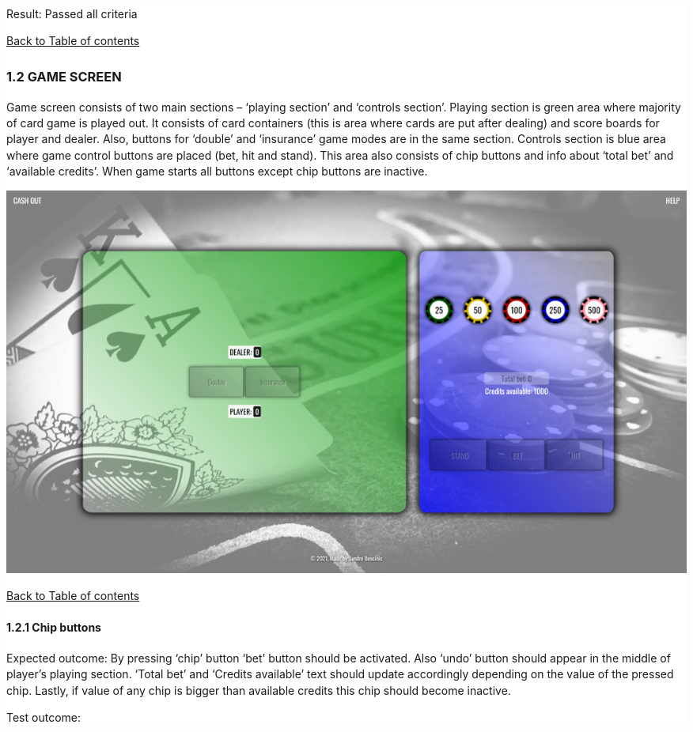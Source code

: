 Result: Passed all criteria

[Back to Table of contents](#mainmenu)

<a name="gamescreen"></a>
### 1.2 GAME SCREEN
Game screen consists of two main sections – ‘playing section’ and ‘controls section’. Playing section is green area where majority of card game is played out. It consists of card containers (this is area where cards are put after dealing) and score boards for player and dealer. Also, buttons for ‘double’ and ‘insurance’ game modes are in the same section. Controls section is blue area where game control buttons are placed (bet, hit and stand). This area also consists of chip buttons and info about ‘total bet’ and ‘available credits’. When game starts all buttons except chip buttons are inactive.

![test009](/documentation/testing/images/dom/009.jpg)

[Back to Table of contents](#mainmenu)

<a name="chipbtns"></a>
#### 1.2.1 Chip buttons

Expected outcome: By pressing ‘chip’ button ‘bet’ button should be activated. Also ‘undo’ button should appear in the middle of player’s playing section. ‘Total bet’ and ‘Credits available’ text should update accordingly depending on the value of the pressed chip. Lastly, if value of any chip is bigger than available credits this chip should become inactive.

Test outcome:
